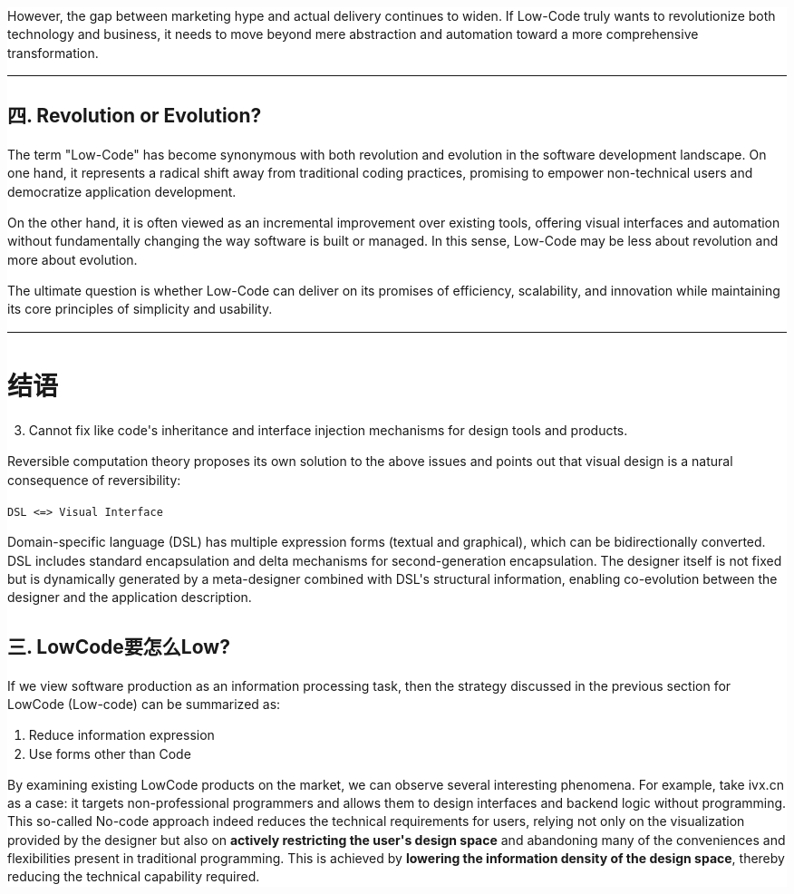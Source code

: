 However, the gap between marketing hype and actual delivery continues to widen. If Low-Code truly wants to revolutionize both technology and business, it needs to move beyond mere abstraction and automation toward a more comprehensive transformation.

---

## 四. Revolution or Evolution?

The term "Low-Code" has become synonymous with both revolution and evolution in the software development landscape. On one hand, it represents a radical shift away from traditional coding practices, promising to empower non-technical users and democratize application development.

On the other hand, it is often viewed as an incremental improvement over existing tools, offering visual interfaces and automation without fundamentally changing the way software is built or managed. In this sense, Low-Code may be less about revolution and more about evolution.

The ultimate question is whether Low-Code can deliver on its promises of efficiency, scalability, and innovation while maintaining its core principles of simplicity and usability.

---

# 结语


3. Cannot fix like code's inheritance and interface injection mechanisms for design tools and products.

Reversible computation theory proposes its own solution to the above issues and points out that visual design is a natural consequence of reversibility:

```
DSL <=> Visual Interface
```

Domain-specific language (DSL) has multiple expression forms (textual and graphical), which can be bidirectionally converted. DSL includes standard encapsulation and delta mechanisms for second-generation encapsulation. The designer itself is not fixed but is dynamically generated by a meta-designer combined with DSL's structural information, enabling co-evolution between the designer and the application description.


## 三. LowCode要怎么Low?

If we view software production as an information processing task, then the strategy discussed in the previous section for LowCode (Low-code) can be summarized as:

1. Reduce information expression  
2. Use forms other than Code

By examining existing LowCode products on the market, we can observe several interesting phenomena. For example, take ivx.cn as a case: it targets non-professional programmers and allows them to design interfaces and backend logic without programming. This so-called No-code approach indeed reduces the technical requirements for users, relying not only on the visualization provided by the designer but also on **actively restricting the user's design space** and abandoning many of the conveniences and flexibilities present in traditional programming. This is achieved by **lowering the information density of the design space**, thereby reducing the technical capability required.
